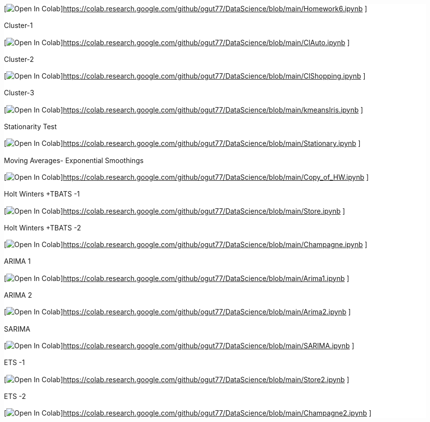 [![Open In Colab](https://colab.research.google.com/assets/colab-badge.svg)]https://colab.research.google.com/github/ogut77/DataScience/blob/main/Homework6.ipynb ]

Cluster-1

[![Open In Colab](https://colab.research.google.com/assets/colab-badge.svg)]https://colab.research.google.com/github/ogut77/DataScience/blob/main/ClAuto.ipynb ]

Cluster-2

[![Open In Colab](https://colab.research.google.com/assets/colab-badge.svg)]https://colab.research.google.com/github/ogut77/DataScience/blob/main/ClShopping.ipynb ]


Cluster-3

[![Open In Colab](https://colab.research.google.com/assets/colab-badge.svg)]https://colab.research.google.com/github/ogut77/DataScience/blob/main/kmeansIris.ipynb ]


Stationarity Test

[![Open In Colab](https://colab.research.google.com/assets/colab-badge.svg)]https://colab.research.google.com/github/ogut77/DataScience/blob/main/Stationary.ipynb ]

Moving Averages- Exponential Smoothings

[![Open In Colab](https://colab.research.google.com/assets/colab-badge.svg)]https://colab.research.google.com/github/ogut77/DataScience/blob/main/Copy_of_HW.ipynb ]

Holt Winters +TBATS -1

[![Open In Colab](https://colab.research.google.com/assets/colab-badge.svg)]https://colab.research.google.com/github/ogut77/DataScience/blob/main/Store.ipynb ]

Holt Winters +TBATS -2

[![Open In Colab](https://colab.research.google.com/assets/colab-badge.svg)]https://colab.research.google.com/github/ogut77/DataScience/blob/main/Champagne.ipynb ]

ARIMA 1

[![Open In Colab](https://colab.research.google.com/assets/colab-badge.svg)]https://colab.research.google.com/github/ogut77/DataScience/blob/main/Arima1.ipynb ]

ARIMA 2 

[![Open In Colab](https://colab.research.google.com/assets/colab-badge.svg)]https://colab.research.google.com/github/ogut77/DataScience/blob/main/Arima2.ipynb ]

SARIMA

[![Open In Colab](https://colab.research.google.com/assets/colab-badge.svg)]https://colab.research.google.com/github/ogut77/DataScience/blob/main/SARIMA.ipynb ]

ETS -1

[![Open In Colab](https://colab.research.google.com/assets/colab-badge.svg)]https://colab.research.google.com/github/ogut77/DataScience/blob/main/Store2.ipynb ]

ETS -2

[![Open In Colab](https://colab.research.google.com/assets/colab-badge.svg)]https://colab.research.google.com/github/ogut77/DataScience/blob/main/Champagne2.ipynb ]
